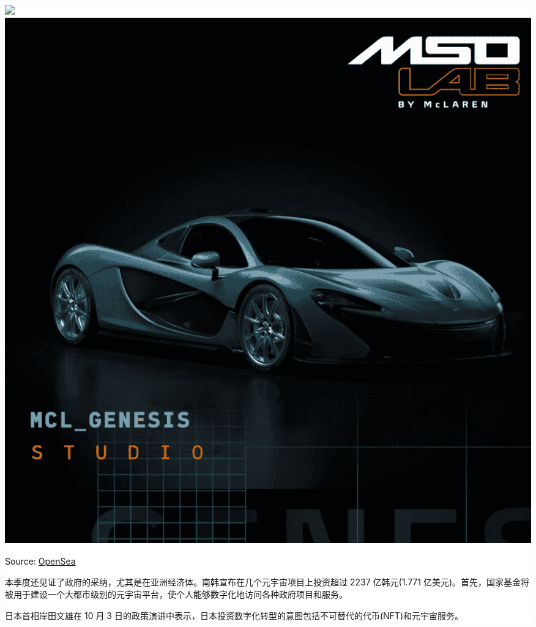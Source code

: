 ![](img/5445a344ea5b47a0647402d48a1e385c.png)![Lamborghini NFT collection](img/f14f9a2d1bffdcc57786bf17ad4f7d06.png)

Source: [OpenSea](https://web.archive.org/web/20221130131452/https://opensea.io/assets/ethereum/0xc2ac394984f3850027dac95fe8a62e446c5fb786/312)

本季度还见证了政府的采纳，尤其是在亚洲经济体。南韩宣布在几个元宇宙项目上投资超过 2237 亿韩元(1.771 亿美元)。首先，国家基金将被用于建设一个大都市级别的元宇宙平台，使个人能够数字化地访问各种政府项目和服务。

日本首相岸田文雄在 10 月 3 日的政策演讲中表示，日本投资数字化转型的意图包括不可替代的代币(NFT)和元宇宙服务。
